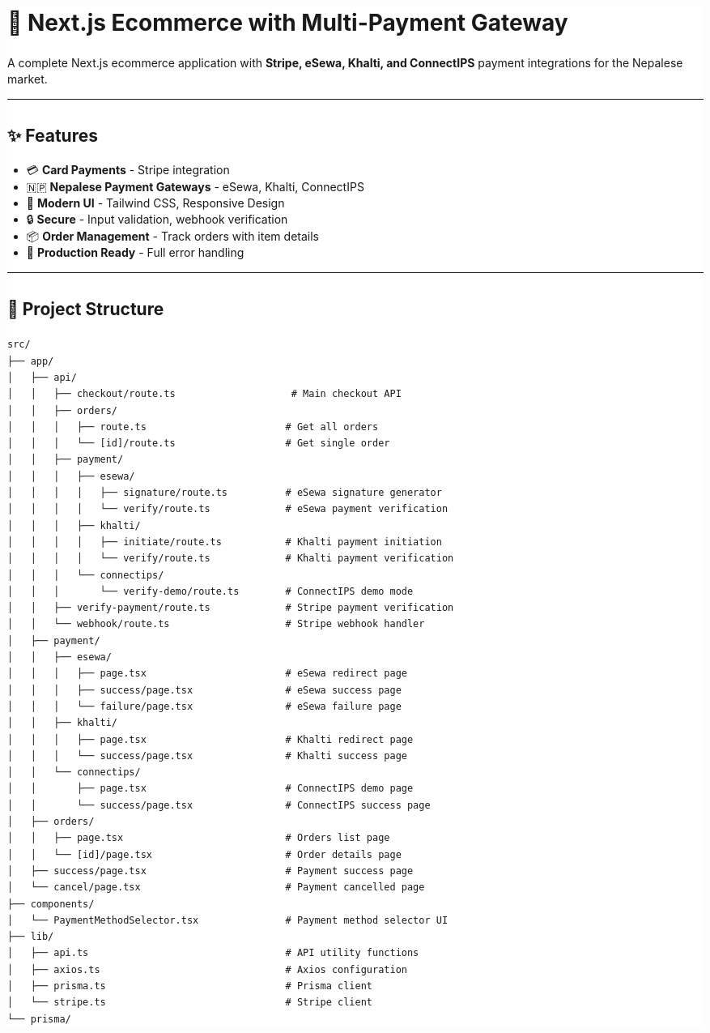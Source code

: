 # 🛒 Next.js Ecommerce with Multi-Payment Gateway

A complete Next.js ecommerce application with **Stripe, eSewa, Khalti, and ConnectIPS** payment integrations for the Nepalese market.

---

## ✨ Features

- 💳 **Card Payments** - Stripe integration
- 🇳🇵 **Nepalese Payment Gateways** - eSewa, Khalti, ConnectIPS
- 🎨 **Modern UI** - Tailwind CSS, Responsive Design
- 🔒 **Secure** - Input validation, webhook verification
- 📦 **Order Management** - Track orders with item details
- 🚀 **Production Ready** - Full error handling

---

## 📁 Project Structure

```
src/
├── app/
│   ├── api/
│   │   ├── checkout/route.ts                    # Main checkout API
│   │   ├── orders/
│   │   │   ├── route.ts                        # Get all orders
│   │   │   └── [id]/route.ts                   # Get single order
│   │   ├── payment/
│   │   │   ├── esewa/
│   │   │   │   ├── signature/route.ts          # eSewa signature generator
│   │   │   │   └── verify/route.ts             # eSewa payment verification
│   │   │   ├── khalti/
│   │   │   │   ├── initiate/route.ts           # Khalti payment initiation
│   │   │   │   └── verify/route.ts             # Khalti payment verification
│   │   │   └── connectips/
│   │   │       └── verify-demo/route.ts        # ConnectIPS demo mode
│   │   ├── verify-payment/route.ts             # Stripe payment verification
│   │   └── webhook/route.ts                    # Stripe webhook handler
│   ├── payment/
│   │   ├── esewa/
│   │   │   ├── page.tsx                        # eSewa redirect page
│   │   │   ├── success/page.tsx                # eSewa success page
│   │   │   └── failure/page.tsx                # eSewa failure page
│   │   ├── khalti/
│   │   │   ├── page.tsx                        # Khalti redirect page
│   │   │   └── success/page.tsx                # Khalti success page
│   │   └── connectips/
│   │       ├── page.tsx                        # ConnectIPS demo page
│   │       └── success/page.tsx                # ConnectIPS success page
│   ├── orders/
│   │   ├── page.tsx                            # Orders list page
│   │   └── [id]/page.tsx                       # Order details page
│   ├── success/page.tsx                        # Payment success page
│   └── cancel/page.tsx                         # Payment cancelled page
├── components/
│   └── PaymentMethodSelector.tsx               # Payment method selector UI
├── lib/
│   ├── api.ts                                  # API utility functions
│   ├── axios.ts                                # Axios configuration
│   ├── prisma.ts                               # Prisma client
│   └── stripe.ts                               # Stripe client
└── prisma/
```